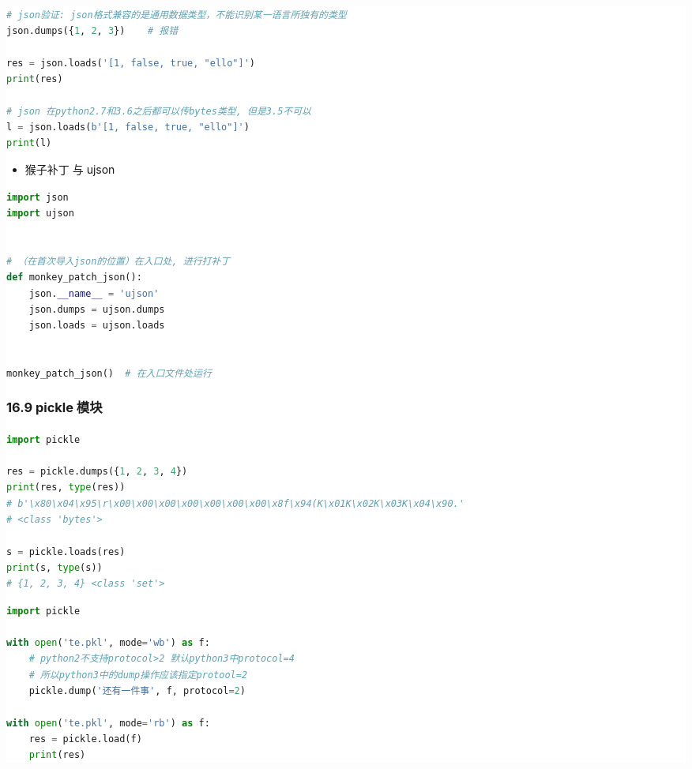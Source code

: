 ```python
# json验证: json格式兼容的是通用数据类型，不能识别某一语言所独有的类型
json.dumps({1, 2, 3})    # 报错

res = json.loads('[1, false, true, "ello"]')
print(res)

# json 在python2.7和3.6之后都可以传bytes类型, 但是3.5不可以
l = json.loads(b'[1, false, true, "ello"]')
print(l)
```

* 猴子补丁 与 ujson

```python
import json
import ujson


# （在首次导入json的位置）在入口处, 进行打补丁
def monkey_patch_json():
    json.__name__ = 'ujson'
    json.dumps = ujson.dumps
    json.loads = ujson.loads


monkey_patch_json()  # 在入口文件处运行
```

### 16.9 pickle 模块

```python
import pickle

res = pickle.dumps({1, 2, 3, 4})
print(res, type(res))
# b'\x80\x04\x95\r\x00\x00\x00\x00\x00\x00\x00\x8f\x94(K\x01K\x02K\x03K\x04\x90.'
# <class 'bytes'>

s = pickle.loads(res)
print(s, type(s))
# {1, 2, 3, 4} <class 'set'>
```

```python
import pickle

with open('te.pkl', mode='wb') as f:
    # python2不支持protocol>2 默认python3中protocol=4
    # 所以python3中的dump操作应该指定protool=2
    pickle.dump('还有一件事', f, protocol=2)

with open('te.pkl', mode='rb') as f:
    res = pickle.load(f)
    print(res)
```
